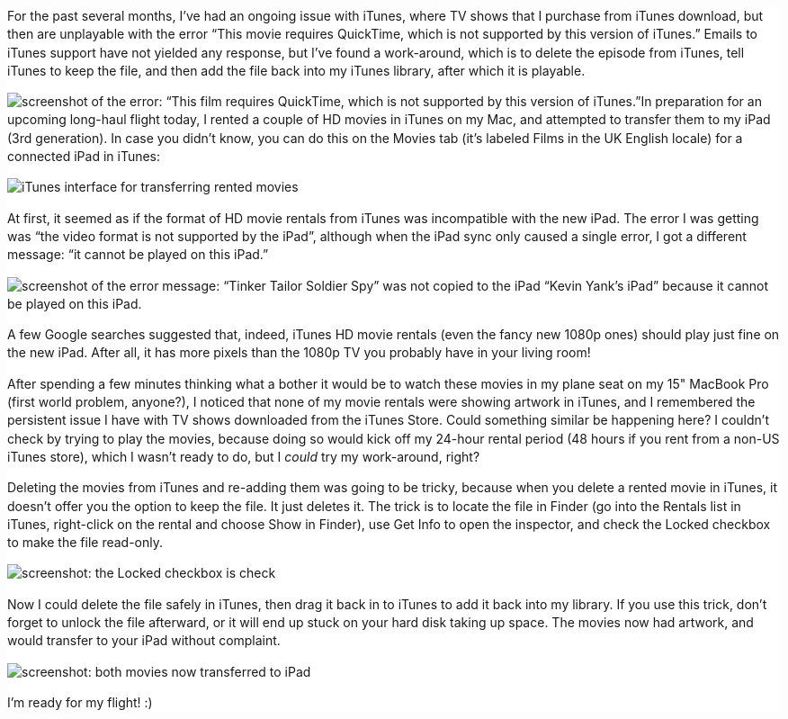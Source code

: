 <p>For the past several months, I’ve had an ongoing issue with iTunes, where TV shows that I purchase from iTunes download, but then are unplayable with the error “This movie requires QuickTime, which is not supported by this version of iTunes.” Emails to iTunes support have not yielded any response, but I’ve found a work-around, which is to delete the episode from iTunes, tell iTunes to keep the file, and then add the file back into my iTunes library, after which it is playable.</p>
<p><img src="http://old.kevinyank.com/blog/wp-content/uploads/2012/05/requires_quicktime.png" alt="screenshot of the error: “This film requires QuickTime, which is not supported by this version of iTunes.”" border="0" width="600" height="276" /><a id="more"></a><a id="more-240"></a>In preparation for an upcoming long-haul flight today, I rented a couple of HD movies in iTunes on my Mac, and attempted to transfer them to my iPad (3rd generation). In case you didn’t know, you can do this on the Movies tab (it’s labeled Films in the UK English locale) for a connected iPad in iTunes:</p>
<p><img src="http://old.kevinyank.com/blog/wp-content/uploads/2012/05/itunes_transfer_movies.png" alt="iTunes interface for transferring rented movies" border="0" width="600" height="183" /></p>
<p>At first, it seemed as if the format of HD movie rentals from iTunes was incompatible with the new iPad. The error I was getting was “the video format is not supported by the iPad”, although when the iPad sync only caused a single error, I got a different message: “it cannot be played on this iPad.”</p>
<p><img src="http://old.kevinyank.com/blog/wp-content/uploads/2012/05/tinkertailorerror.png" alt="screenshot of the error message: “Tinker Tailor Soldier Spy” was not copied to the iPad “Kevin Yank’s iPad” because it cannot be played on this iPad." border="0" width="595" height="320" /></p>
<p>A few Google searches suggested that, indeed, iTunes HD movie rentals (even the fancy new 1080p ones) should play just fine on the new iPad. After all, it has more pixels than the 1080p TV you probably have in your living room!</p>
<p>After spending a few minutes thinking what a bother it would be to watch these movies in my plane seat on my 15" MacBook Pro (first world problem, anyone?), I noticed that none of my movie rentals were showing artwork in iTunes, and I remembered the persistent issue I have with TV shows downloaded from the iTunes Store. Could something similar be happening here? I couldn’t check by trying to play the movies, because doing so would kick off my 24-hour rental period (48 hours if you rent from a non-US iTunes store), which I wasn’t ready to do, but I <em>could</em> try my work-around, right?</p>
<p>Deleting the movies from iTunes and re-adding them was going to be tricky, because when you delete a rented movie in iTunes, it doesn’t offer you the option to keep the file. It just deletes it. The trick is to locate the file in Finder (go into the Rentals list in iTunes, right-click on the rental and choose Show in Finder), use Get Info to open the inspector, and check the Locked checkbox to make the file read-only.</p>
<p><img src="http://old.kevinyank.com/blog/wp-content/uploads/2012/05/tinkerlocked.png" alt="screenshot: the Locked checkbox is check" border="0" width="446" height="462" /></p>
<p>Now I could delete the file safely in iTunes, then drag it back in to iTunes to add it back into my library. If you use this trick, don’t forget to unlock the file afterward, or it will end up stuck on your hard disk taking up space. The movies now had artwork, and would transfer to your iPad without complaint.</p>
<p><img src="http://old.kevinyank.com/blog/wp-content/uploads/2012/05/rental_transfer_done.png" alt="screenshot: both movies now transferred to iPad" border="0" width="600" height="184" /></p>
<p>I’m ready for my flight! :)</p>
